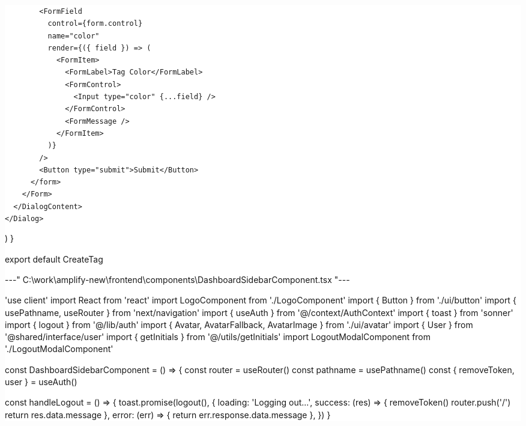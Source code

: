             <FormField
              control={form.control}
              name="color"
              render={({ field }) => (
                <FormItem>
                  <FormLabel>Tag Color</FormLabel>
                  <FormControl>
                    <Input type="color" {...field} />
                  </FormControl>
                  <FormMessage />
                </FormItem>
              )}
            />
            <Button type="submit">Submit</Button>
          </form>
        </Form>
      </DialogContent>
    </Dialog>
  )
}

export default CreateTag


---" C:\work\amplify-new\frontend\components\DashboardSidebarComponent.tsx "---

'use client'
import React from 'react'
import LogoComponent from './LogoComponent'
import { Button } from './ui/button'
import { usePathname, useRouter } from 'next/navigation'
import { useAuth } from '@/context/AuthContext'
import { toast } from 'sonner'
import { logout } from '@/lib/auth'
import { Avatar, AvatarFallback, AvatarImage } from './ui/avatar'
import { User } from '@shared/interface/user'
import { getInitials } from '@/utils/getInitials'
import LogoutModalComponent from './LogoutModalComponent'

const DashboardSidebarComponent = () => {
  const router = useRouter()
  const pathname = usePathname()
  const { removeToken, user } = useAuth()

  const handleLogout = () => {
    toast.promise(logout(), {
      loading: 'Logging out...', 
      success: (res) => {
        removeToken()
        router.push('/')
        return res.data.message
      },
      error: (err) => {
        return err.response.data.message
      },
    })
  }
